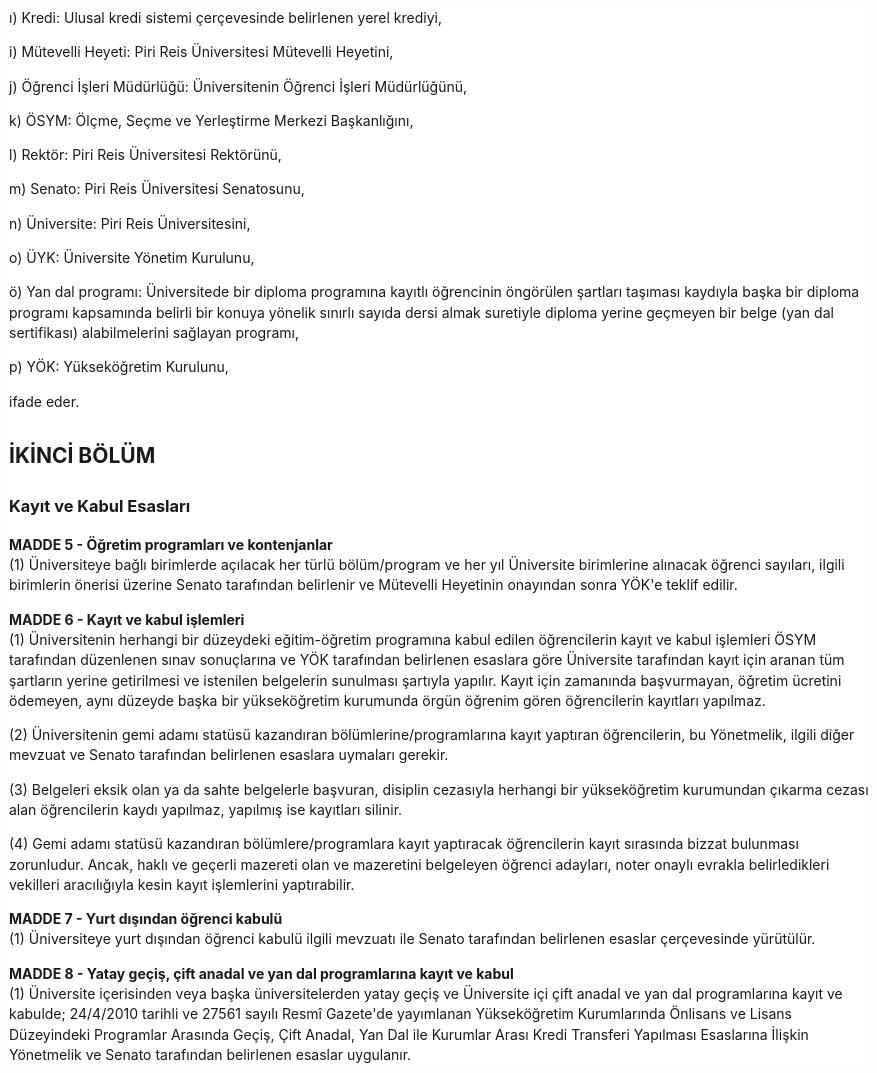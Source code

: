 ı) Kredi: Ulusal kredi sistemi çerçevesinde belirlenen yerel krediyi,

i) Mütevelli Heyeti: Piri Reis Üniversitesi Mütevelli Heyetini,

j) Öğrenci İşleri Müdürlüğü: Üniversitenin Öğrenci İşleri Müdürlüğünü,

k) ÖSYM: Ölçme, Seçme ve Yerleştirme Merkezi Başkanlığını,

l) Rektör: Piri Reis Üniversitesi Rektörünü,

m) Senato: Piri Reis Üniversitesi Senatosunu,

n) Üniversite: Piri Reis Üniversitesini,

o) ÜYK: Üniversite Yönetim Kurulunu,

ö) Yan dal programı: Üniversitede bir diploma programına kayıtlı öğrencinin öngörülen şartları taşıması kaydıyla başka bir diploma programı kapsamında belirli bir konuya yönelik sınırlı sayıda dersi almak suretiyle diploma yerine geçmeyen bir belge (yan dal sertifikası) alabilmelerini sağlayan programı,

p) YÖK: Yükseköğretim Kurulunu,

ifade eder.

## İKİNCİ BÖLÜM
### Kayıt ve Kabul Esasları

**MADDE 5 - Öğretim programları ve kontenjanlar**  
(1) Üniversiteye bağlı birimlerde açılacak her türlü bölüm/program ve her yıl Üniversite birimlerine alınacak öğrenci sayıları, ilgili birimlerin önerisi üzerine Senato tarafından belirlenir ve Mütevelli Heyetinin onayından sonra YÖK'e teklif edilir.

**MADDE 6 - Kayıt ve kabul işlemleri**  
(1) Üniversitenin herhangi bir düzeydeki eğitim-öğretim programına kabul edilen öğrencilerin kayıt ve kabul işlemleri ÖSYM tarafından düzenlenen sınav sonuçlarına ve YÖK tarafından belirlenen esaslara göre Üniversite tarafından kayıt için aranan tüm şartların yerine getirilmesi ve istenilen belgelerin sunulması şartıyla yapılır. Kayıt için zamanında başvurmayan, öğretim ücretini ödemeyen, aynı düzeyde başka bir yükseköğretim kurumunda örgün öğrenim gören öğrencilerin kayıtları yapılmaz.

(2) Üniversitenin gemi adamı statüsü kazandıran bölümlerine/programlarına kayıt yaptıran öğrencilerin, bu Yönetmelik, ilgili diğer mevzuat ve Senato tarafından belirlenen esaslara uymaları gerekir.

(3) Belgeleri eksik olan ya da sahte belgelerle başvuran, disiplin cezasıyla herhangi bir yükseköğretim kurumundan çıkarma cezası alan öğrencilerin kaydı yapılmaz, yapılmış ise kayıtları silinir.

(4) Gemi adamı statüsü kazandıran bölümlere/programlara kayıt yaptıracak öğrencilerin kayıt sırasında bizzat bulunması zorunludur. Ancak, haklı ve geçerli mazereti olan ve mazeretini belgeleyen öğrenci adayları, noter onaylı evrakla belirledikleri vekilleri aracılığıyla kesin kayıt işlemlerini yaptırabilir.

**MADDE 7 - Yurt dışından öğrenci kabulü**  
(1) Üniversiteye yurt dışından öğrenci kabulü ilgili mevzuatı ile Senato tarafından belirlenen esaslar çerçevesinde yürütülür.

**MADDE 8 - Yatay geçiş, çift anadal ve yan dal programlarına kayıt ve kabul**  
(1) Üniversite içerisinden veya başka üniversitelerden yatay geçiş ve Üniversite içi çift anadal ve yan dal programlarına kayıt ve kabulde; 24/4/2010 tarihli ve 27561 sayılı Resmî Gazete'de yayımlanan Yükseköğretim Kurumlarında Önlisans ve Lisans Düzeyindeki Programlar Arasında Geçiş, Çift Anadal, Yan Dal ile Kurumlar Arası Kredi Transferi Yapılması Esaslarına İlişkin Yönetmelik ve Senato tarafından belirlenen esaslar uygulanır.
